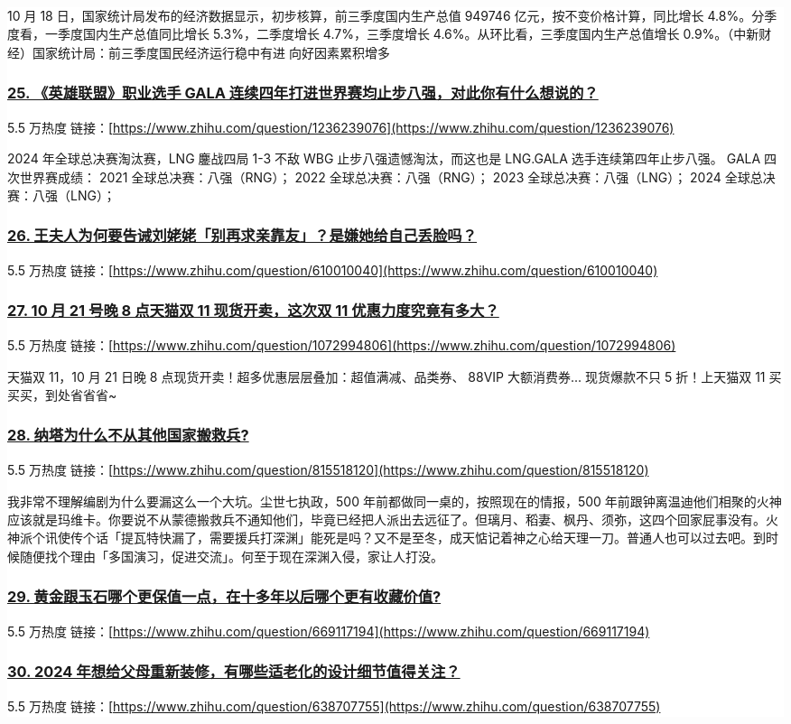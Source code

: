 10 月 18 日，国家统计局发布的经济数据显示，初步核算，前三季度国内生产总值 949746 亿元，按不变价格计算，同比增长 4.8%。分季度看，一季度国内生产总值同比增长 5.3%，二季度增长 4.7%，三季度增长 4.6%。从环比看，三季度国内生产总值增长 0.9%。（中新财经）国家统计局：前三季度国民经济运行稳中有进 向好因素累积增多

### [25. 《英雄联盟》职业选手 GALA 连续四年打进世界赛均止步八强，对此你有什么想说的？](https://www.zhihu.com/question/1236239076)
5.5 万热度 链接：[https://www.zhihu.com/question/1236239076](https://www.zhihu.com/question/1236239076)

2024 年全球总决赛淘汰赛，LNG 鏖战四局 1-3 不敌 WBG 止步八强遗憾淘汰，而这也是 LNG.GALA 选手连续第四年止步八强。 GALA 四次世界赛成绩： 2021 全球总决赛：八强（RNG）； 2022 全球总决赛：八强（RNG）； 2023 全球总决赛：八强（LNG）； 2024 全球总决赛：八强（LNG）；

### [26. 王夫人为何要告诫刘姥姥「别再求亲靠友」？是嫌她给自己丢脸吗？](https://www.zhihu.com/question/610010040)
5.5 万热度 链接：[https://www.zhihu.com/question/610010040](https://www.zhihu.com/question/610010040)



### [27. 10 月 21 号晚 8 点天猫双 11 现货开卖，这次双 11 优惠力度究竟有多大？](https://www.zhihu.com/question/1072994806)
5.5 万热度 链接：[https://www.zhihu.com/question/1072994806](https://www.zhihu.com/question/1072994806)

天猫双 11，10 月 21 日晚 8 点现货开卖！超多优惠层层叠加：超值满减、品类券、 88VIP 大额消费券... 现货爆款不只 5 折！上天猫双 11 买买买，到处省省省~

### [28. 纳塔为什么不从其他国家搬救兵?](https://www.zhihu.com/question/815518120)
5.5 万热度 链接：[https://www.zhihu.com/question/815518120](https://www.zhihu.com/question/815518120)

我非常不理解编剧为什么要漏这么一个大坑。尘世七执政，500 年前都做同一桌的，按照现在的情报，500 年前跟钟离温迪他们相聚的火神应该就是玛维卡。你要说不从蒙德搬救兵不通知他们，毕竟已经把人派出去远征了。但璃月、稻妻、枫丹、须弥，这四个回家屁事没有。火神派个讯使传个话「提瓦特快漏了，需要援兵打深渊」能死是吗？又不是至冬，成天惦记着神之心给天理一刀。普通人也可以过去吧。到时候随便找个理由「多国演习，促进交流」。何至于现在深渊入侵，家让人打没。

### [29. 黄金跟玉石哪个更保值一点，在十多年以后哪个更有收藏价值?](https://www.zhihu.com/question/669117194)
5.5 万热度 链接：[https://www.zhihu.com/question/669117194](https://www.zhihu.com/question/669117194)



### [30. 2024 年想给父母重新装修，有哪些适老化的设计细节值得关注？](https://www.zhihu.com/question/638707755)
5.5 万热度 链接：[https://www.zhihu.com/question/638707755](https://www.zhihu.com/question/638707755)



